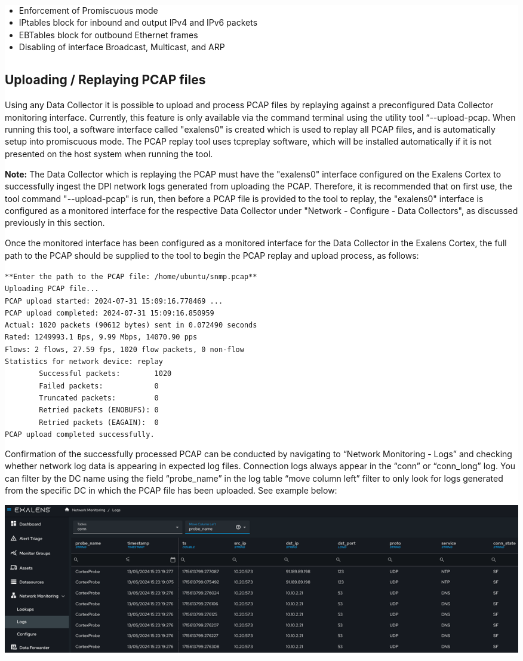 - Enforcement of Promiscuous mode
- IPtables block for inbound and output IPv4 and IPv6 packets
- EBTables block for outbound Ethernet frames
- Disabling of interface Broadcast, Multicast, and ARP

## Uploading / Replaying PCAP files
Using any Data Collector it is possible to upload and process PCAP files by replaying against a preconfigured Data Collector monitoring interface. Currently, this feature is only available via the command terminal using the utility tool “--upload-pcap. When running this tool, a software interface called "exalens0" is created which is used to replay all PCAP files, and is automatically setup into promiscuous mode. The PCAP replay tool uses tcpreplay software, which will be installed automatically if it is not presented on the host system when running the tool.

**Note:** The Data Collector which is replaying the PCAP must have the "exalens0" interface configured on the Exalens Cortex to successfully ingest the DPI network logs generated from uploading the PCAP. Therefore, it is recommended that on first use, the tool command "--upload-pcap" is run, then before a PCAP file is provided to the tool to replay, the "exalens0" interface is configured as a monitored interface for the respective Data Collector under "Network - Configure - Data Collectors", as discussed previously in this section.

Once the monitored interface has been configured as a monitored interface for the Data Collector in the Exalens Cortex, the full path to the PCAP should be supplied to the tool to begin the PCAP replay and upload process, as follows:

```
**Enter the path to the PCAP file: /home/ubuntu/snmp.pcap**
Uploading PCAP file...
PCAP upload started: 2024-07-31 15:09:16.778469 ...
PCAP upload completed: 2024-07-31 15:09:16.850959
Actual: 1020 packets (90612 bytes) sent in 0.072490 seconds
Rated: 1249993.1 Bps, 9.99 Mbps, 14070.90 pps
Flows: 2 flows, 27.59 fps, 1020 flow packets, 0 non-flow
Statistics for network device: replay
        Successful packets:        1020
        Failed packets:            0
        Truncated packets:         0
        Retried packets (ENOBUFS): 0
        Retried packets (EAGAIN):  0
PCAP upload completed successfully.
```

Confirmation of the successfully processed PCAP can be conducted by navigating to “Network Monitoring - Logs” and checking whether network log data is appearing in expected log files. Connection logs always appear in the “conn” or “conn_long” log. You can filter by the DC name using the field “probe_name” in the log table “move column left” filter to only look for logs generated from the specific DC in which the PCAP file has been uploaded. See example below:

![Diagram showing network logs being received by Data Collector from PCAP replay](./network_monitoring/data_collector_network_logs_pcap.png)
